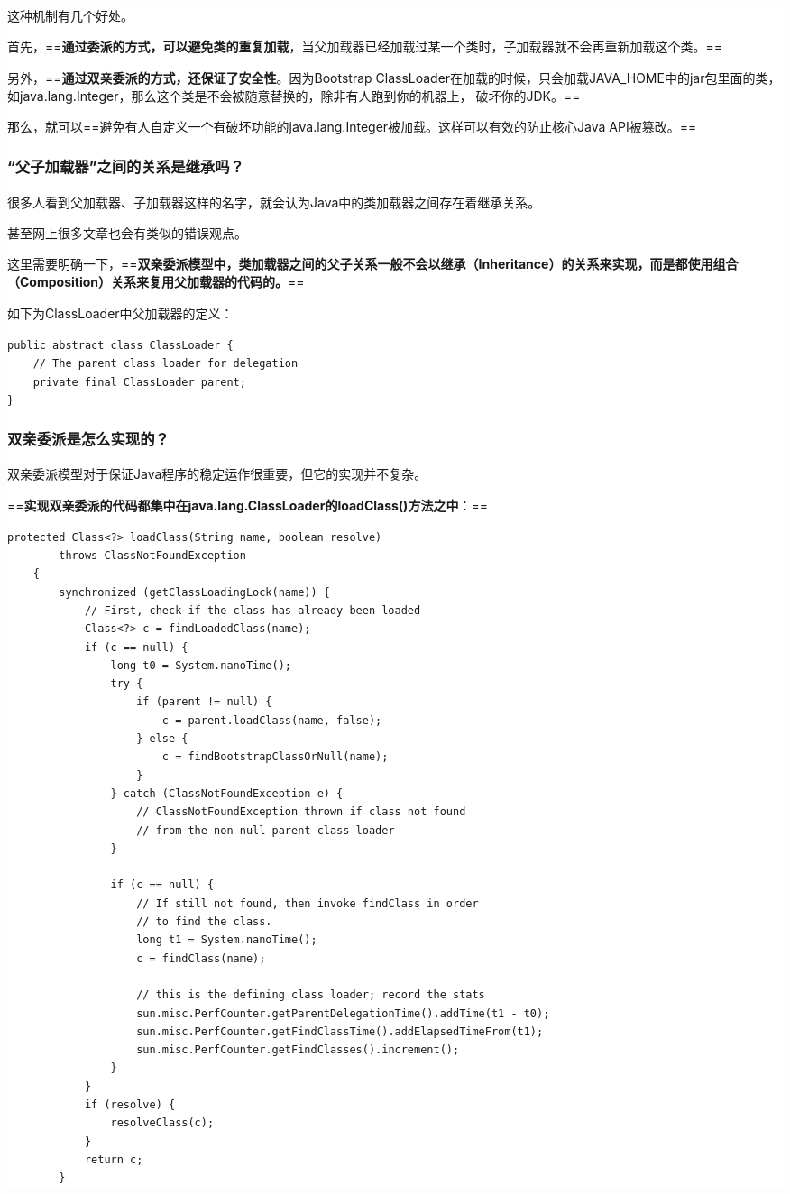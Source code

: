 这种机制有几个好处。

首先，==**通过委派的方式，可以避免类的重复加载**，当父加载器已经加载过某一个类时，子加载器就不会再重新加载这个类。==

另外，==**通过双亲委派的方式，还保证了安全性**。因为Bootstrap ClassLoader在加载的时候，只会加载JAVA_HOME中的jar包里面的类，如java.lang.Integer，那么这个类是不会被随意替换的，除非有人跑到你的机器上， 破坏你的JDK。==

那么，就可以==避免有人自定义一个有破坏功能的java.lang.Integer被加载。这样可以有效的防止核心Java API被篡改。==

### “父子加载器”之间的关系是继承吗？

很多人看到父加载器、子加载器这样的名字，就会认为Java中的类加载器之间存在着继承关系。

甚至网上很多文章也会有类似的错误观点。

这里需要明确一下，==**双亲委派模型中，类加载器之间的父子关系一般不会以继承（Inheritance）的关系来实现，而是都使用组合（Composition）关系来复用父加载器的代码的。**==

如下为ClassLoader中父加载器的定义：

```
public abstract class ClassLoader {
    // The parent class loader for delegation
    private final ClassLoader parent;
}
```

### 双亲委派是怎么实现的？

双亲委派模型对于保证Java程序的稳定运作很重要，但它的实现并不复杂。

==**实现双亲委派的代码都集中在java.lang.ClassLoader的loadClass()方法之中**：==

```
protected Class<?> loadClass(String name, boolean resolve)
        throws ClassNotFoundException
    {
        synchronized (getClassLoadingLock(name)) {
            // First, check if the class has already been loaded
            Class<?> c = findLoadedClass(name);
            if (c == null) {
                long t0 = System.nanoTime();
                try {
                    if (parent != null) {
                        c = parent.loadClass(name, false);
                    } else {
                        c = findBootstrapClassOrNull(name);
                    }
                } catch (ClassNotFoundException e) {
                    // ClassNotFoundException thrown if class not found
                    // from the non-null parent class loader
                }

                if (c == null) {
                    // If still not found, then invoke findClass in order
                    // to find the class.
                    long t1 = System.nanoTime();
                    c = findClass(name);

                    // this is the defining class loader; record the stats
                    sun.misc.PerfCounter.getParentDelegationTime().addTime(t1 - t0);
                    sun.misc.PerfCounter.getFindClassTime().addElapsedTimeFrom(t1);
                    sun.misc.PerfCounter.getFindClasses().increment();
                }
            }
            if (resolve) {
                resolveClass(c);
            }
            return c;
        }
```